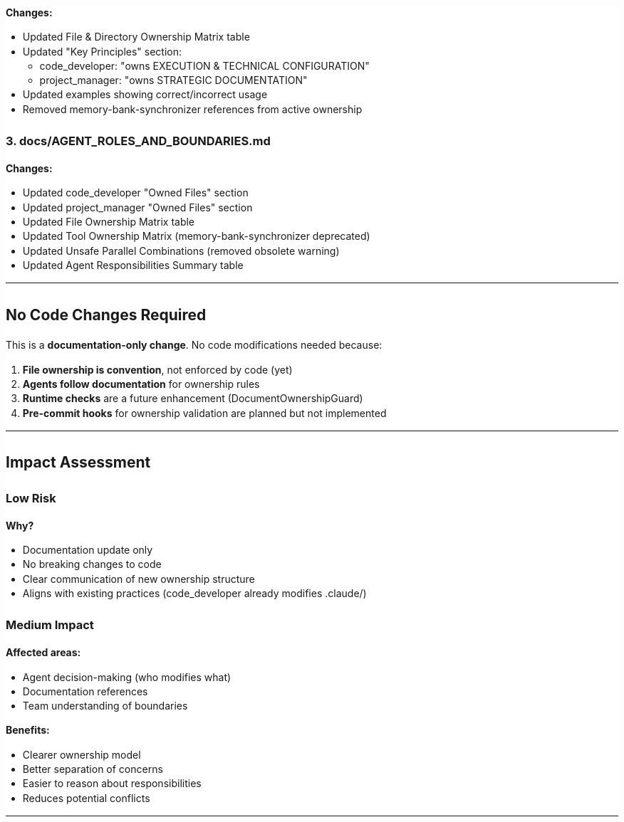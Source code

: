 **Changes:**
- Updated File & Directory Ownership Matrix table
- Updated "Key Principles" section:
  - code_developer: "owns EXECUTION & TECHNICAL CONFIGURATION"
  - project_manager: "owns STRATEGIC DOCUMENTATION"
- Updated examples showing correct/incorrect usage
- Removed memory-bank-synchronizer references from active ownership

### 3. docs/AGENT_ROLES_AND_BOUNDARIES.md

**Changes:**
- Updated code_developer "Owned Files" section
- Updated project_manager "Owned Files" section
- Updated File Ownership Matrix table
- Updated Tool Ownership Matrix (memory-bank-synchronizer deprecated)
- Updated Unsafe Parallel Combinations (removed obsolete warning)
- Updated Agent Responsibilities Summary table

---

## No Code Changes Required

This is a **documentation-only change**. No code modifications needed because:

1. **File ownership is convention**, not enforced by code (yet)
2. **Agents follow documentation** for ownership rules
3. **Runtime checks** are a future enhancement (DocumentOwnershipGuard)
4. **Pre-commit hooks** for ownership validation are planned but not implemented

---

## Impact Assessment

### Low Risk

**Why?**
- Documentation update only
- No breaking changes to code
- Clear communication of new ownership structure
- Aligns with existing practices (code_developer already modifies .claude/)

### Medium Impact

**Affected areas:**
- Agent decision-making (who modifies what)
- Documentation references
- Team understanding of boundaries

**Benefits:**
- Clearer ownership model
- Better separation of concerns
- Easier to reason about responsibilities
- Reduces potential conflicts

---